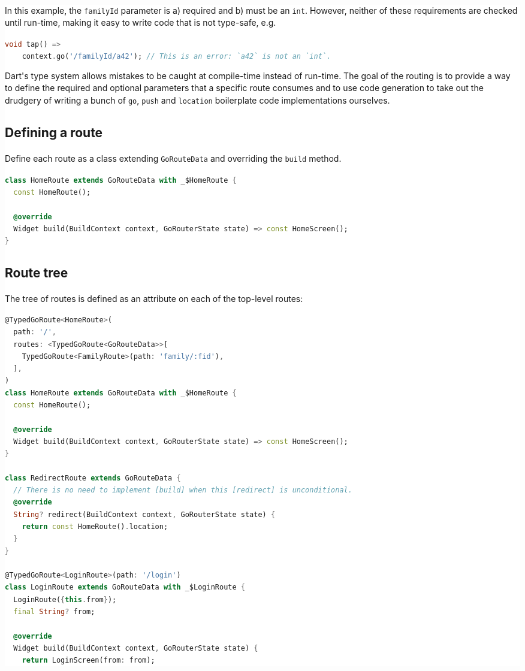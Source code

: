 In this example, the `familyId` parameter is a) required and b) must be an
`int`. However, neither of these requirements are checked until run-time, making
it easy to write code that is not type-safe, e.g.

<?code-excerpt "example/lib/readme_excerpts.dart (GoWrong)"?>
```dart
void tap() =>
    context.go('/familyId/a42'); // This is an error: `a42` is not an `int`.
```

Dart's type system allows mistakes to be caught at compile-time instead of
run-time. The goal of the routing is to provide a way to define the required and
optional parameters that a specific route consumes and to use code generation to
take out the drudgery of writing a bunch of `go`, `push` and `location`
boilerplate code implementations ourselves.

## Defining a route

Define each route as a class extending `GoRouteData` and overriding the `build`
method.

<?code-excerpt "example/lib/readme_excerpts.dart (HomeRoute)"?>
```dart
class HomeRoute extends GoRouteData with _$HomeRoute {
  const HomeRoute();

  @override
  Widget build(BuildContext context, GoRouterState state) => const HomeScreen();
}
```

## Route tree

The tree of routes is defined as an attribute on each of the top-level routes:

<?code-excerpt "example/lib/readme_excerpts.dart (TypedGoRouteHomeRoute)"?>
```dart
@TypedGoRoute<HomeRoute>(
  path: '/',
  routes: <TypedGoRoute<GoRouteData>>[
    TypedGoRoute<FamilyRoute>(path: 'family/:fid'),
  ],
)
class HomeRoute extends GoRouteData with _$HomeRoute {
  const HomeRoute();

  @override
  Widget build(BuildContext context, GoRouterState state) => const HomeScreen();
}

class RedirectRoute extends GoRouteData {
  // There is no need to implement [build] when this [redirect] is unconditional.
  @override
  String? redirect(BuildContext context, GoRouterState state) {
    return const HomeRoute().location;
  }
}

@TypedGoRoute<LoginRoute>(path: '/login')
class LoginRoute extends GoRouteData with _$LoginRoute {
  LoginRoute({this.from});
  final String? from;

  @override
  Widget build(BuildContext context, GoRouterState state) {
    return LoginScreen(from: from);
```